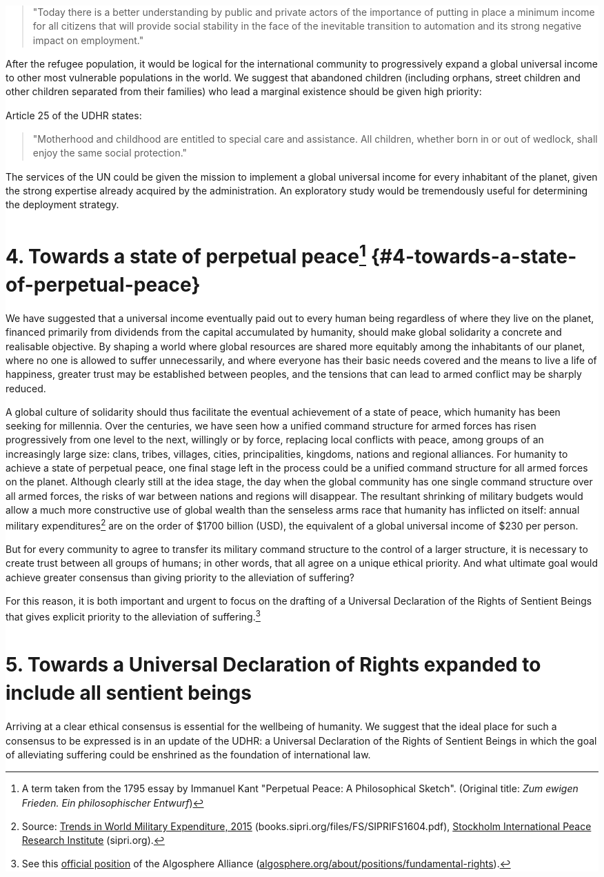 > "Today there is a better understanding by public and private actors of the importance of putting in place a minimum income for all citizens that will provide social stability in the face of the inevitable transition to automation and its strong negative impact on employment."

After the refugee population, it would be logical for the international community to progressively expand a global universal income to other most vulnerable populations in the world. We suggest that abandoned children (including orphans, street children and other children separated from their families) who lead a marginal existence should be given high priority:

Article 25 of the UDHR states:
> "Motherhood and childhood are entitled to special care and assistance. All children, whether born in or out of wedlock, shall enjoy the same social protection."

The services of the UN could be given the mission to implement a global universal income for every inhabitant of the planet, given the strong expertise already acquired by the administration. An exploratory study would be tremendously useful for determining the deployment strategy.

# 4. Towards a state of perpetual peace[^12] {#4-towards-a-state-of-perpetual-peace}
We have suggested that a universal income eventually paid out to every human being regardless of where they live on the planet, financed primarily from dividends from the capital accumulated by humanity, should make global solidarity a concrete and realisable objective. By shaping a world where global resources are shared more equitably among the inhabitants of our planet, where no one is allowed to suffer unnecessarily, and where everyone has their basic needs covered and the means to live a life of happiness, greater trust may be established between peoples, and the tensions that can lead to armed conflict may be sharply reduced.

A global culture of solidarity should thus facilitate the eventual achievement of a state of peace, which humanity has been seeking for millennia. Over the centuries, we have seen how a unified command structure for armed forces has risen progressively from one level to the next, willingly or by force, replacing local conflicts with peace, among groups of an increasingly large size: clans, tribes, villages, cities, principalities, kingdoms, nations and regional alliances. For humanity to achieve a state of perpetual peace, one final stage left in the process could be a unified command structure for all armed forces on the planet. Although clearly still at the idea stage, the day when the global community has one single command structure over all armed forces, the risks of war between nations and regions will disappear. The resultant shrinking of military budgets would allow a much more constructive use of global wealth than the senseless arms race that humanity has inflicted on itself: annual military expenditures[^13] are on the order of $1700 billion (USD), the equivalent of a global universal income of $230 per person.

But for every community to agree to transfer its military command structure to the control of a larger structure, it is necessary to create trust between all groups of humans; in other words, that all agree on a unique ethical priority. And what ultimate goal would achieve greater consensus than giving priority to the alleviation of suffering?

For this reason, it is both important and urgent to focus on the drafting of a Universal Declaration of the Rights of Sentient Beings that gives explicit priority to the alleviation of suffering.[^14]

# 5. Towards a Universal Declaration of Rights expanded to include all sentient beings
Arriving at a clear ethical consensus is essential for the wellbeing of humanity. We suggest that the ideal place for such a consensus to be expressed is in an update of the UDHR: a Universal Declaration of the Rights of Sentient Beings in which the goal of alleviating suffering could be enshrined as the foundation of international law.


[^1]: URL of the open letter on Algosphere website: [algosphere.org/about/positions/open-letter-to-the-united-nations](/about/positions/open-letter-to-the-united-nations)
[^2]: On the UN website, the page [unhcr.org/en-us/cash-based-interventions.html](https://www.unhcr.org/en-us/cash-based-interventions.html) provides extensive documentation.
[^3]: Definition of universal revenue used here: an unconditional attribution to each individual, by the collectivity, from birth to death, of rights to available resources. The content of these rights could depend on the specific situation of each individual and be adapted in order to meet their needs. For example, the level of universal revenue could rise with a lower degree of autonomy: a baby is especially handicapped, from this perspective, and requires a high level of rights, including the parental obligation to meet its needs. One component of these rights could correspond to money, as long as this ancient tool has not been replaced, while another component could correspond to more direct rights to certain goods and services (health, nutrition, lodging, learning...). From this perspective, many countries that have put in place universal healthcare or education have *de facto* already established a form of universal income.
[^4]: The most comprehensive demonstration of this harm was made in Thomas Piketty's 2013 work "Capital in the Twenty-First Century".
[^5]: The collectivity puts in place the mechanisms for managing the capital left by an individual at their death, in the form of "rights of non-living persons", such as a testament. Without these institutional mechanisms, individual inheritance would arguably not be possible: the capital would remain in the hands of the state. It is therefore mistaken to refer to an inheritance "tax": inheritance is in reality a "public expenditure".
[^6]: On the UN website, the page [unhcr.org/en-us/cash-based-interventions.html](https://www.unhcr.org/en-us/cash-based-interventions.html) provides extensive documentation.
[^7]: [unhcr.org/581363414.pdf](http://www.unhcr.org/581363414.pdf), page 3
[^8]: [unhcr.org/584131cd7.pdf](http://www.unhcr.org/584131cd7.pdf)
[^9]: [unhcr.org/581363414.pdf](http://www.unhcr.org/581363414.pdf)
[^10]: "UNHCR began the cash-based interventions institutionalisation process in January 2016, prior to the formal adoption of the Strategy on 10 October 2016. Implementation will run through 31 December 2020 and will be subject to periodic review and revision.", [unhcr.org/584131cd7.pdf](http://www.unhcr.org/584131cd7.pdf), page 19.
[^11]: [repositorio.cepal.org/bitstream/handle/11362/40118/S1600753_pt.pdf](http://repositorio.cepal.org/bitstream/handle/11362/40118/S1600753_pt.pdf)
[^12]: A term taken from the 1795 essay by Immanuel Kant "Perpetual Peace: A Philosophical Sketch". (Original title: *Zum ewigen Frieden. Ein philosophischer Entwurf*)
[^13]: Source: [Trends in World Military Expenditure, 2015](http://books.sipri.org/files/FS/SIPRIFS1604.pdf) (books.sipri.org/files/FS/SIPRIFS1604.pdf), [Stockholm International Peace Research Institute](https://www.sipri.org/) (sipri.org).
[^14]: See this [official position](/about/positions/fundamental-rights) of the Algosphere Alliance ([algosphere.org/about/positions/fundamental-rights](/about/positions/fundamental-rights)).
[^15]: Recognising a right to marriage signifies the introduction of a legal distinction between those who are and who are not married, which in turn supports discrimination against single people. If, on the other hand, the right to marriage were not to introduce any such legal discrimination, it would be void of meaning. The subject of procreation is distinct from the subject of marriage --- one can be married and childless, and one can be single and have children --- and to the extent that the institution of marriage is intended to provide greater financial security for children, the issue could be more directly and efficiently addressed with a global universal income.
